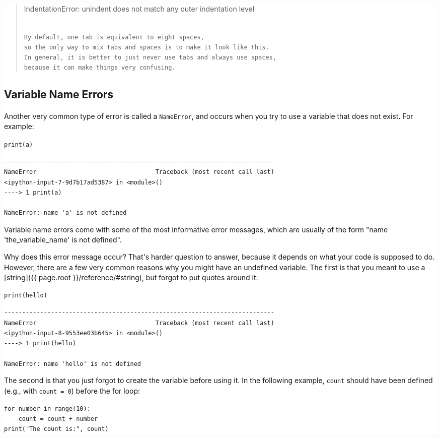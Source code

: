 > IndentationError: unindent does not match any outer indentation level
> ~~~
>
> By default, one tab is equivalent to eight spaces,
> so the only way to mix tabs and spaces is to make it look like this.
> In general, it is better to just never use tabs and always use spaces,
> because it can make things very confusing.

## Variable Name Errors

Another very common type of error is called a `NameError`,
and occurs when you try to use a variable that does not exist.
For example:

~~~ {.python}
print(a)
~~~

~~~
---------------------------------------------------------------------------
NameError                                 Traceback (most recent call last)
<ipython-input-7-9d7b17ad5387> in <module>()
----> 1 print(a)

NameError: name 'a' is not defined
~~~

Variable name errors come with some of the most informative error messages,
which are usually of the form "name 'the_variable_name' is not defined".

Why does this error message occur?
That's harder question to answer,
because it depends on what your code is supposed to do.
However,
there are a few very common reasons why you might have an undefined variable.
The first is that you meant to use a [string]({{ page.root }}/reference/#string), but forgot to put quotes around it:

~~~ {.python}
print(hello)
~~~

~~~
---------------------------------------------------------------------------
NameError                                 Traceback (most recent call last)
<ipython-input-8-9553ee03b645> in <module>()
----> 1 print(hello)

NameError: name 'hello' is not defined
~~~

The second is that you just forgot to create the variable before using it.
In the following example,
`count` should have been defined (e.g., with `count = 0`) before the for loop:

~~~ {.python}
for number in range(10):
    count = count + number
print("The count is:", count)
~~~
